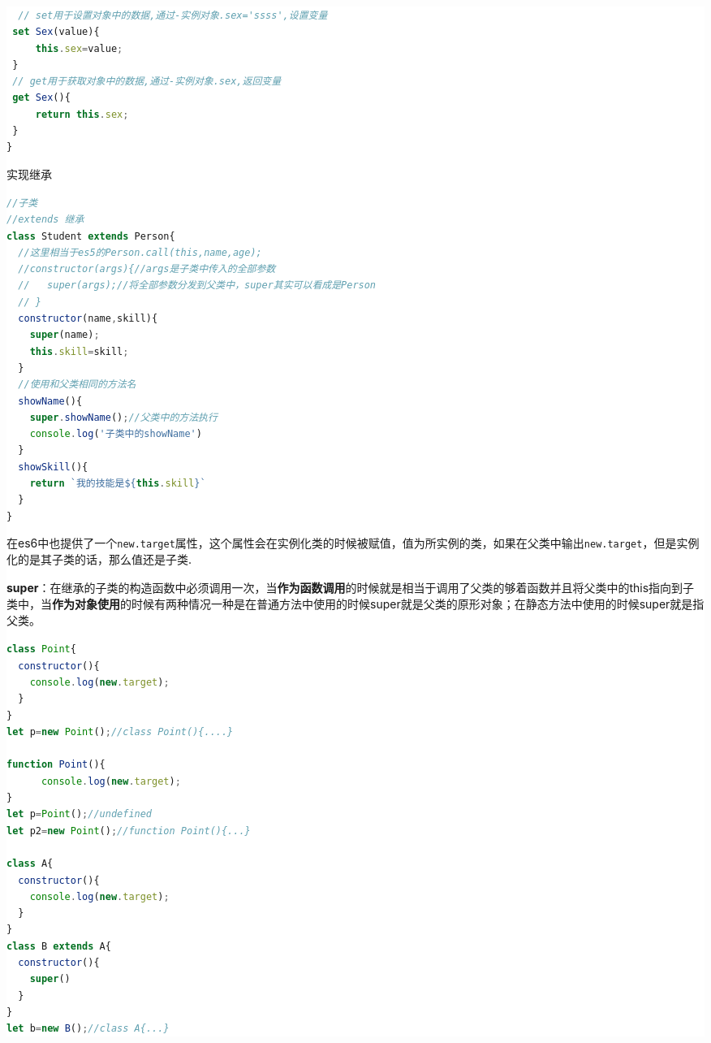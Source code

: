    ```javascript
     // set用于设置对象中的数据,通过-实例对象.sex='ssss',设置变量
   	set Sex(value){
   		this.sex=value;
   	}
    // get用于获取对象中的数据,通过-实例对象.sex,返回变量
   	get Sex(){ 
   		return this.sex;
   	}
   }
   ```

   实现继承

   ```javascript
   //子类
   //extends 继承
   class Student extends Person{
     //这里相当于es5的Person.call(this,name,age);
     //constructor(args){//args是子类中传入的全部参数
     //   super(args);//将全部参数分发到父类中，super其实可以看成是Person
     // }
     constructor(name,skill){
       super(name);
       this.skill=skill;
     }
     //使用和父类相同的方法名
     showName(){
       super.showName();//父类中的方法执行
       console.log('子类中的showName')
     }
     showSkill(){
       return `我的技能是${this.skill}`
     }
   }
   ```

在es6中也提供了一个`new.target`属性，这个属性会在实例化类的时候被赋值，值为所实例的类，如果在父类中输出`new.target`，但是实例化的是其子类的话，那么值还是子类.

**super**：在继承的子类的构造函数中必须调用一次，当**作为函数调用**的时候就是相当于调用了父类的够着函数并且将父类中的this指向到子类中，当**作为对象使用**的时候有两种情况一种是在普通方法中使用的时候super就是父类的原形对象；在静态方法中使用的时候super就是指父类。

```javascript
class Point{
  constructor(){
    console.log(new.target);
  }
}
let p=new Point();//class Point(){....}

function Point(){
	  console.log(new.target);
}
let p=Point();//undefined
let p2=new Point();//function Point(){...}

class A{
  constructor(){
    console.log(new.target);
  }
}
class B extends A{
  constructor(){
    super()
  }
}
let b=new B();//class A{...}
```